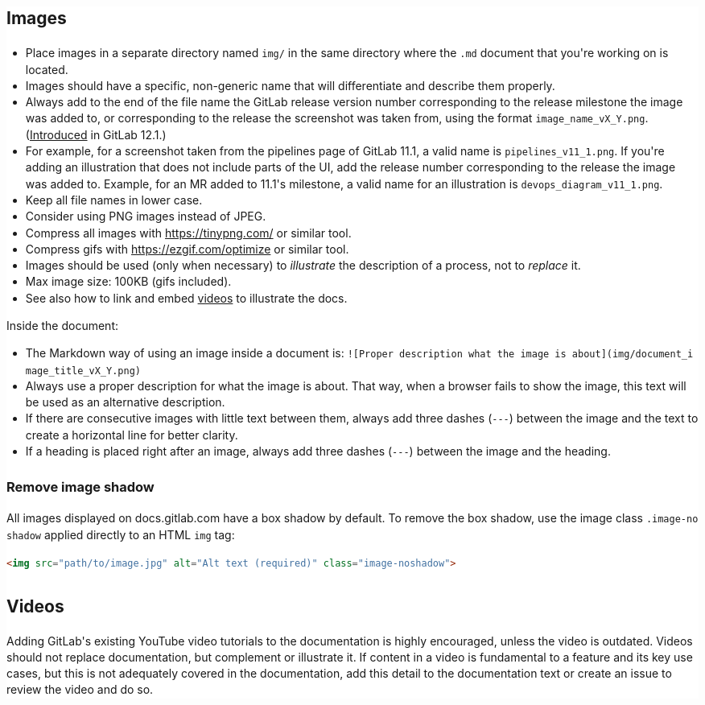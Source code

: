 ## Images

- Place images in a separate directory named `img/` in the same directory where
  the `.md` document that you're working on is located.
- Images should have a specific, non-generic name that will
  differentiate and describe them properly.
- Always add to the end of the file name the GitLab release version
  number corresponding to the release milestone the image was added to,
  or corresponding to the release the screenshot was taken from, using the
  format `image_name_vX_Y.png`.
  ([Introduced](https://gitlab.com/gitlab-org/gitlab-ce/issues/61027) in GitLab 12.1.)
- For example, for a screenshot taken from the pipelines page of
  GitLab 11.1, a valid name is `pipelines_v11_1.png`. If you're
  adding an illustration that does not include parts of the UI,
  add the release number corresponding to the release the image
  was added to. Example, for an MR added to 11.1's milestone,
  a valid name for an illustration is `devops_diagram_v11_1.png`.
- Keep all file names in lower case.
- Consider using PNG images instead of JPEG.
- Compress all images with <https://tinypng.com/> or similar tool.
- Compress gifs with <https://ezgif.com/optimize> or similar tool.
- Images should be used (only when necessary) to _illustrate_ the description
  of a process, not to _replace_ it.
- Max image size: 100KB (gifs included).
- See also how to link and embed [videos](#videos) to illustrate the docs.

Inside the document:

- The Markdown way of using an image inside a document is:
  `![Proper description what the image is about](img/document_image_title_vX_Y.png)`
- Always use a proper description for what the image is about. That way, when a
  browser fails to show the image, this text will be used as an alternative
  description.
- If there are consecutive images with little text between them, always add
  three dashes (`---`) between the image and the text to create a horizontal
  line for better clarity.
- If a heading is placed right after an image, always add three dashes (`---`)
  between the image and the heading.

### Remove image shadow

All images displayed on docs.gitlab.com have a box shadow by default.
To remove the box shadow, use the image class `.image-noshadow` applied
directly to an HTML `img` tag:

```html
<img src="path/to/image.jpg" alt="Alt text (required)" class="image-noshadow">
```

## Videos

Adding GitLab's existing YouTube video tutorials to the documentation is
highly encouraged, unless the video is outdated. Videos should not
replace documentation, but complement or illustrate it. If content in a video is
fundamental to a feature and its key use cases, but this is not adequately covered in the documentation,
add this detail to the documentation text or create an issue to review the video and do so.
